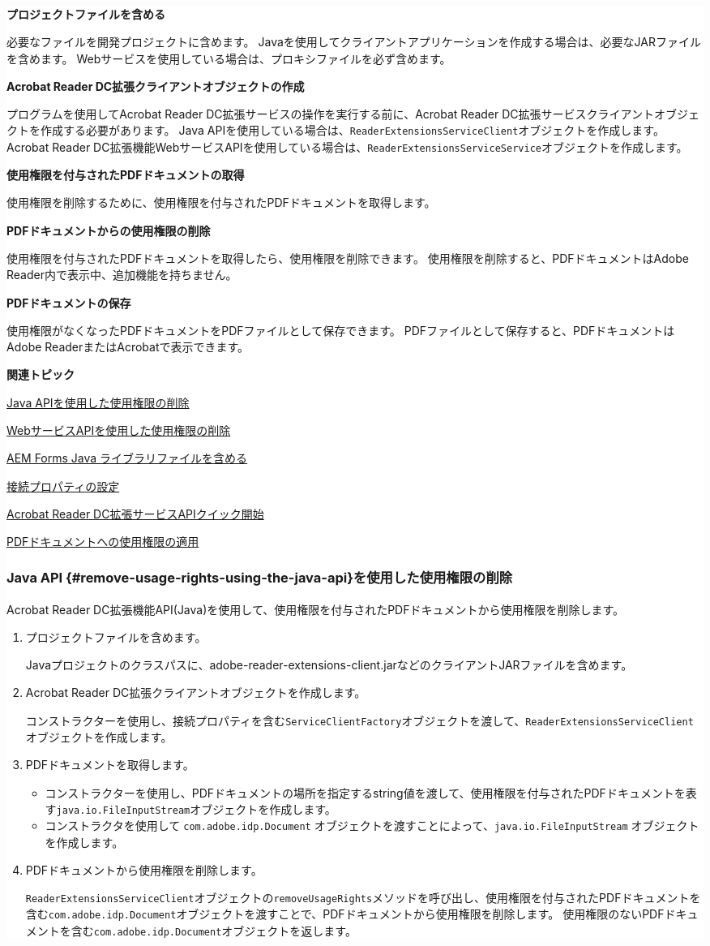 **プロジェクトファイルを含める**

必要なファイルを開発プロジェクトに含めます。 Javaを使用してクライアントアプリケーションを作成する場合は、必要なJARファイルを含めます。 Webサービスを使用している場合は、プロキシファイルを必ず含めます。

**Acrobat Reader DC拡張クライアントオブジェクトの作成**

プログラムを使用してAcrobat Reader DC拡張サービスの操作を実行する前に、Acrobat Reader DC拡張サービスクライアントオブジェクトを作成する必要があります。 Java APIを使用している場合は、`ReaderExtensionsServiceClient`オブジェクトを作成します。 Acrobat Reader DC拡張機能WebサービスAPIを使用している場合は、`ReaderExtensionsServiceService`オブジェクトを作成します。

**使用権限を付与されたPDFドキュメントの取得**

使用権限を削除するために、使用権限を付与されたPDFドキュメントを取得します。

**PDFドキュメントからの使用権限の削除**

使用権限を付与されたPDFドキュメントを取得したら、使用権限を削除できます。 使用権限を削除すると、PDFドキュメントはAdobe Reader内で表示中、追加機能を持ちません。

**PDFドキュメントの保存**

使用権限がなくなったPDFドキュメントをPDFファイルとして保存できます。 PDFファイルとして保存すると、PDFドキュメントはAdobe ReaderまたはAcrobatで表示できます。

**関連トピック**

[Java APIを使用した使用権限の削除](assigning-usage-rights.md#remove-usage-rights-using-the-java-api)

[WebサービスAPIを使用した使用権限の削除](assigning-usage-rights.md#remove-usage-rights-using-the-web-service-api)

[AEM Forms Java ライブラリファイルを含める](/help/forms/developing/invoking-aem-forms-using-java.md#including-aem-forms-java-library-files)

[接続プロパティの設定](/help/forms/developing/invoking-aem-forms-using-java.md#setting-connection-properties)

[Acrobat Reader DC拡張サービスAPIクイック開始](/help/forms/developing/acrobat-reader-dc-extensions-service.md#acrobat-reader-dc-extensions-service-java-api-quick-start-soap)

[PDFドキュメントへの使用権限の適用](assigning-usage-rights.md#applying-usage-rights-to-pdf-documents)

### Java API {#remove-usage-rights-using-the-java-api}を使用した使用権限の削除

Acrobat Reader DC拡張機能API(Java)を使用して、使用権限を付与されたPDFドキュメントから使用権限を削除します。

1. プロジェクトファイルを含めます。

   Javaプロジェクトのクラスパスに、adobe-reader-extensions-client.jarなどのクライアントJARファイルを含めます。

1. Acrobat Reader DC拡張クライアントオブジェクトを作成します。

   コンストラクターを使用し、接続プロパティを含む`ServiceClientFactory`オブジェクトを渡して、`ReaderExtensionsServiceClient`オブジェクトを作成します。

1. PDFドキュメントを取得します。

   * コンストラクターを使用し、PDFドキュメントの場所を指定するstring値を渡して、使用権限を付与されたPDFドキュメントを表す`java.io.FileInputStream`オブジェクトを作成します。
   * コンストラクタを使用して `com.adobe.idp.Document` オブジェクトを渡すことによって、`java.io.FileInputStream` オブジェクトを作成します。

1. PDFドキュメントから使用権限を削除します。

   `ReaderExtensionsServiceClient`オブジェクトの`removeUsageRights`メソッドを呼び出し、使用権限を付与されたPDFドキュメントを含む`com.adobe.idp.Document`オブジェクトを渡すことで、PDFドキュメントから使用権限を削除します。 使用権限のないPDFドキュメントを含む`com.adobe.idp.Document`オブジェクトを返します。
